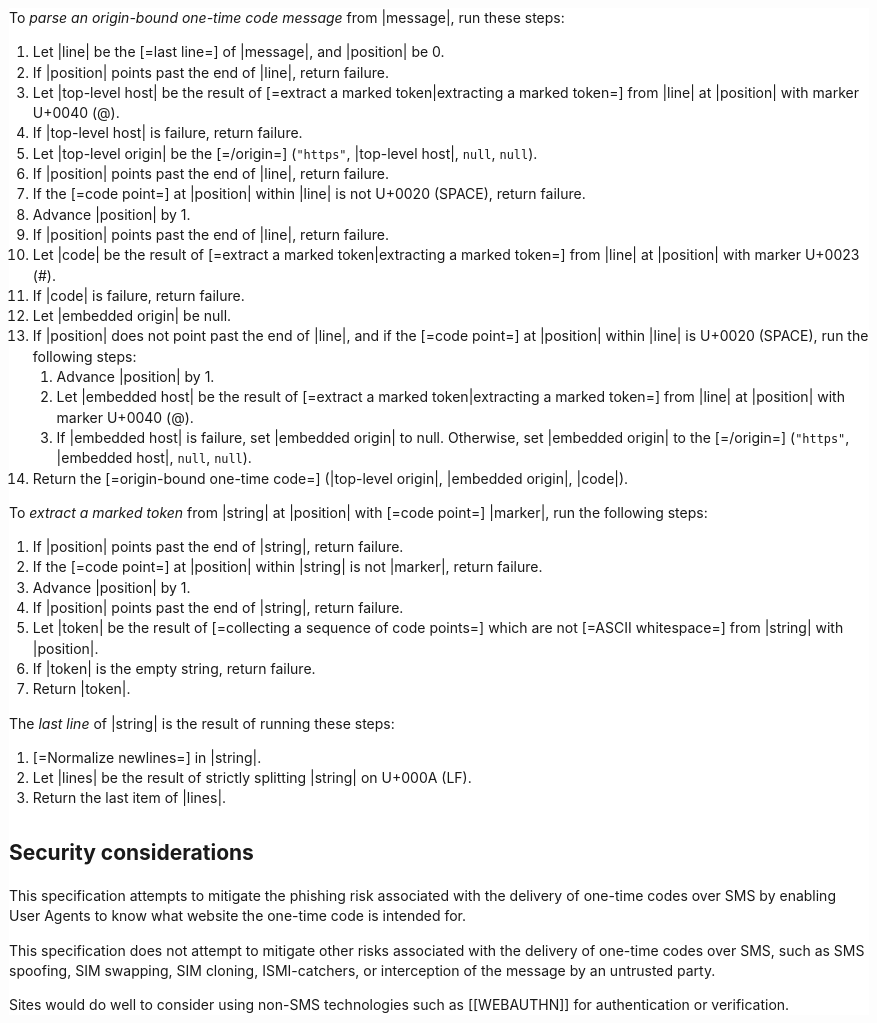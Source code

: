 To <dfn export type="abstract-op">parse an origin-bound one-time code message</dfn> from |message|, run these steps:

1. Let |line| be the [=last line=] of |message|, and |position| be 0.
1. If |position| points past the end of |line|, return failure.
1. Let |top-level host| be the result of [=extract a marked token|extracting a marked token=] from |line| at |position| with marker U+0040 (@).
1. If |top-level host| is failure, return failure.
1. Let |top-level origin| be the [=/origin=] (`"https"`, |top-level host|, `null`, `null`).
1. If |position| points past the end of |line|, return failure.
1. If the [=code point=] at |position| within |line| is not U+0020 (SPACE), return failure.
1. Advance |position| by 1.
1. If |position| points past the end of |line|, return failure.
1. Let |code| be the result of [=extract a marked token|extracting a marked token=] from |line| at |position| with marker U+0023 (#).
1. If |code| is failure, return failure.
1. Let |embedded origin| be null.
1. If |position| does not point past the end of |line|, and if the [=code point=] at |position| within |line| is U+0020 (SPACE), run the following steps:
    1. Advance |position| by 1.
    1. Let |embedded host| be the result of [=extract a marked token|extracting a marked token=] from |line| at |position| with marker U+0040 (@).
    1. If |embedded host| is failure, set |embedded origin| to null. Otherwise, set |embedded origin| to the [=/origin=] (`"https"`, |embedded host|, `null`, `null`).
1. Return the [=origin-bound one-time code=] (|top-level origin|, |embedded origin|, |code|).

To <dfn type="abstract-op">extract a marked token</dfn> from |string| at |position| with [=code point=] |marker|, run the following steps:

1. If |position| points past the end of |string|, return failure.
1. If the [=code point=] at |position| within |string| is not |marker|, return failure.
1. Advance |position| by 1.
1. If |position| points past the end of |string|, return failure.
1. Let |token| be the result of [=collecting a sequence of code points=] which are not [=ASCII whitespace=] from |string| with |position|.
1. If |token| is the empty string, return failure.
1. Return |token|.

The <dfn type=abstract-op>last line</dfn> of |string| is the result of running these steps:

1. [=Normalize newlines=] in |string|.
1. Let |lines| be the result of <a lt="strictly split a string">strictly splitting</a> |string| on U+000A (LF).
1. Return the last item of |lines|.

<h2 id="security-considerations">Security considerations</h2>

This specification attempts to mitigate the phishing risk associated with the delivery of one-time codes over SMS by enabling User Agents to know what website the one-time code is intended for.

This specification does not attempt to mitigate other risks associated with the delivery of one-time codes over SMS, such as SMS spoofing, SIM swapping, SIM cloning, ISMI-catchers, or interception of the message by an untrusted party.

Sites would do well to consider using non-SMS technologies such as [[WEBAUTHN]] for authentication or verification.
